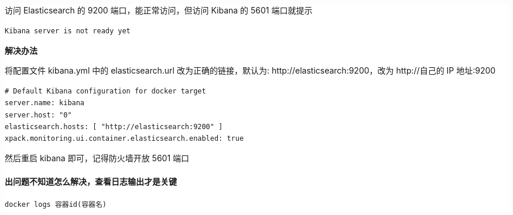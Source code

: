 访问 Elasticsearch 的 9200 端口，能正常访问，但访问 Kibana 的 5601 端口就提示

```
Kibana server is not ready yet
```

**解决办法**

将配置文件 kibana.yml 中的 elasticsearch.url 改为正确的链接，默认为: http://elasticsearch:9200，改为 http://自己的 IP 地址:9200

```
# Default Kibana configuration for docker target
server.name: kibana
server.host: "0"
elasticsearch.hosts: [ "http://elasticsearch:9200" ]
xpack.monitoring.ui.container.elasticsearch.enabled: true
```

然后重启 kibana 即可，记得防火墙开放 5601 端口

#### 出问题不知道怎么解决，查看日志输出才是关键

```
docker logs 容器id(容器名)
```
